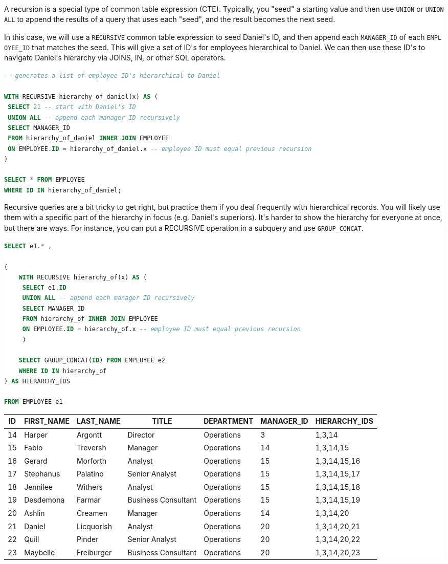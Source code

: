 A recursion is a special type of common table expression (CTE). Typically, you "seed" a starting value and then use `UNION` or `UNION ALL` to append the results of a query that uses each "seed", and the result becomes the next seed. 

In this case, we will use a `RECURSIVE` common table expression to seed Daniel's ID, and then append each `MANAGER_ID` of each `EMPLOYEE_ID` that matches the seed. This will give a set of ID's for employees hierarchical to Daniel. We can then use these ID's to navigate Daniel's hierarchy via JOINS, IN, or other SQL operators. 

```sql
-- generates a list of employee ID's hierarchical to Daniel

WITH RECURSIVE hierarchy_of_daniel(x) AS (
 SELECT 21 -- start with Daniel's ID
 UNION ALL -- append each manager ID recursively
 SELECT MANAGER_ID 
 FROM hierarchy_of_daniel INNER JOIN EMPLOYEE
 ON EMPLOYEE.ID = hierarchy_of_daniel.x -- employee ID must equal previous recursion
)

SELECT * FROM EMPLOYEE
WHERE ID IN hierarchy_of_daniel;
```

Recursive queries are a bit tricky to get right, but practice them if you deal frequently with hierarchical records. You will likely use them with a specific part of the hierarchy in focus (e.g. Daniel's superiors). It's harder to show the hierarchy for everyone at once, but there are ways. For instance, you can put a RECURSIVE operation in a subquery and use `GROUP_CONCAT`. 

```sql
SELECT e1.* , 

(
    WITH RECURSIVE hierarchy_of(x) AS (
     SELECT e1.ID 
     UNION ALL -- append each manager ID recursively
     SELECT MANAGER_ID 
     FROM hierarchy_of INNER JOIN EMPLOYEE
     ON EMPLOYEE.ID = hierarchy_of.x -- employee ID must equal previous recursion
     )

    SELECT GROUP_CONCAT(ID) FROM EMPLOYEE e2
    WHERE ID IN hierarchy_of
) AS HIERARCHY_IDS

FROM EMPLOYEE e1
```

| ID | FIRST_NAME | LAST_NAME  | TITLE               | DEPARTMENT  | MANAGER_ID | HIERARCHY_IDS| 
|----|------------|------------|---------------------|-------------|------------|--------------| 
| 14 | Harper     | Argontt    | Director            | Operations  | 3          | 1,3,14       | 
| 15 | Fabio      | Treversh   | Manager             | Operations  | 14         | 1,3,14,15    | 
| 16 | Gerard     | Morforth   | Analyst             | Operations  | 15         | 1,3,14,15,16 | 
| 17 | Stephanus  | Palatino   | Senior Analyst      | Operations  | 15         | 1,3,14,15,17 | 
| 18 | Jennilee   | Withers    | Analyst             | Operations  | 15         | 1,3,14,15,18 | 
| 19 | Desdemona  | Farmar     | Business Consultant | Operations  | 15         | 1,3,14,15,19 | 
| 20 | Ashlin     | Creamen    | Manager             | Operations  | 14         | 1,3,14,20    | 
| 21 | Daniel     | Licquorish | Analyst             | Operations  | 20         | 1,3,14,20,21 | 
| 22 | Quill      | Pinder     | Senior Analyst      | Operations  | 20         | 1,3,14,20,22 | 
| 23 | Maybelle   | Freiburger | Business Consultant | Operations  | 20         | 1,3,14,20,23 | 